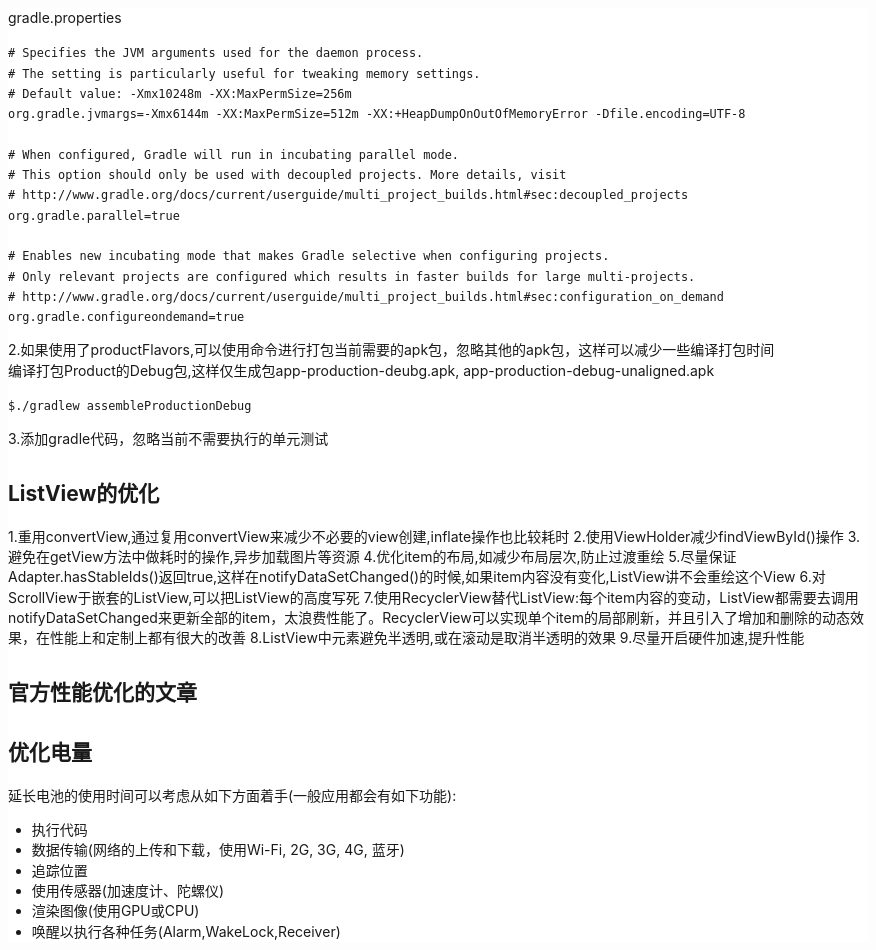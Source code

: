 gradle.properties
```
# Specifies the JVM arguments used for the daemon process.
# The setting is particularly useful for tweaking memory settings.
# Default value: -Xmx10248m -XX:MaxPermSize=256m
org.gradle.jvmargs=-Xmx6144m -XX:MaxPermSize=512m -XX:+HeapDumpOnOutOfMemoryError -Dfile.encoding=UTF-8

# When configured, Gradle will run in incubating parallel mode.
# This option should only be used with decoupled projects. More details, visit
# http://www.gradle.org/docs/current/userguide/multi_project_builds.html#sec:decoupled_projects
org.gradle.parallel=true

# Enables new incubating mode that makes Gradle selective when configuring projects.
# Only relevant projects are configured which results in faster builds for large multi-projects.
# http://www.gradle.org/docs/current/userguide/multi_project_builds.html#sec:configuration_on_demand
org.gradle.configureondemand=true
```

2.如果使用了productFlavors,可以使用命令进行打包当前需要的apk包，忽略其他的apk包，这样可以减少一些编译打包时间  
编译打包Product的Debug包,这样仅生成包app-production-deubg.apk, app-production-debug-unaligned.apk
```
$./gradlew assembleProductionDebug 
```
3.添加gradle代码，忽略当前不需要执行的单元测试

## ListView的优化
1.重用convertView,通过复用convertView来减少不必要的view创建,inflate操作也比较耗时
2.使用ViewHolder减少findViewById()操作
3.避免在getView方法中做耗时的操作,异步加载图片等资源
4.优化item的布局,如减少布局层次,防止过渡重绘
5.尽量保证Adapter.hasStableIds()返回true,这样在notifyDataSetChanged()的时候,如果item内容没有变化,ListView讲不会重绘这个View
6.对ScrollView于嵌套的ListView,可以把ListView的高度写死
7.使用RecyclerView替代ListView:每个item内容的变动，ListView都需要去调用notifyDataSetChanged来更新全部的item，太浪费性能了。RecyclerView可以实现单个item的局部刷新，并且引入了增加和删除的动态效果，在性能上和定制上都有很大的改善
8.ListView中元素避免半透明,或在滚动是取消半透明的效果
9.尽量开启硬件加速,提升性能


## 官方性能优化的文章

## 优化电量
延长电池的使用时间可以考虑从如下方面着手(一般应用都会有如下功能):
- 执行代码
- 数据传输(网络的上传和下载，使用Wi-Fi, 2G, 3G, 4G, 蓝牙)
- 追踪位置
- 使用传感器(加速度计、陀螺仪)
- 渲染图像(使用GPU或CPU)
- 唤醒以执行各种任务(Alarm,WakeLock,Receiver)
